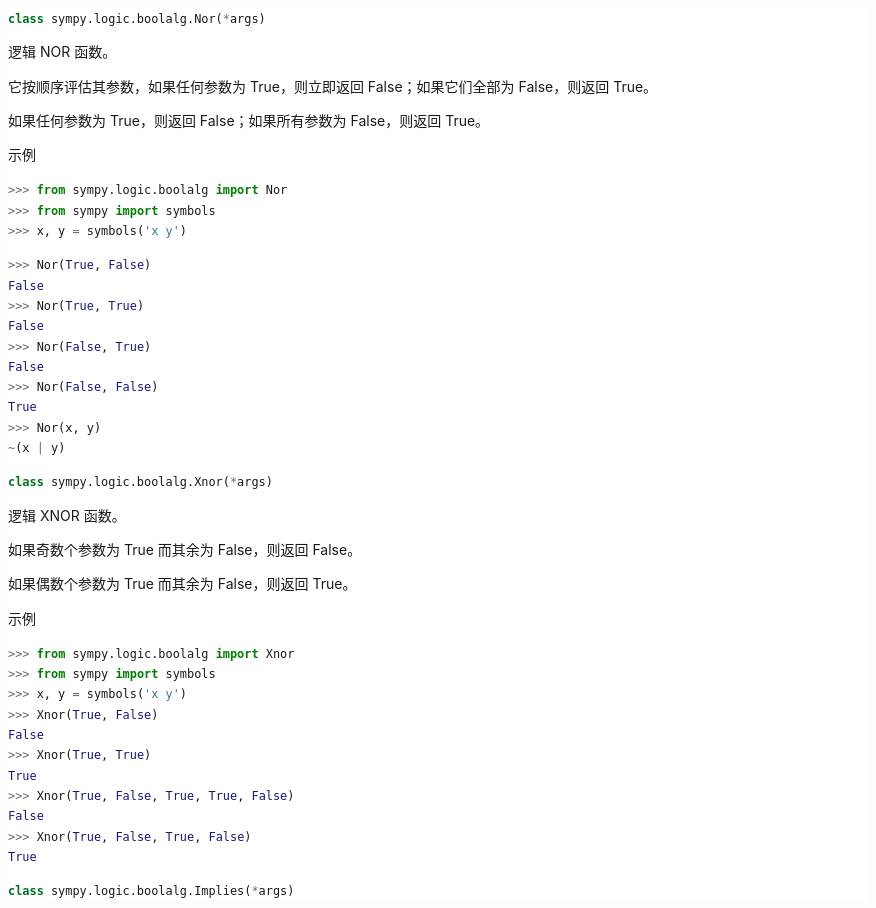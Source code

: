 ```py
class sympy.logic.boolalg.Nor(*args)
```

逻辑 NOR 函数。

它按顺序评估其参数，如果任何参数为 True，则立即返回 False；如果它们全部为 False，则返回 True。

如果任何参数为 True，则返回 False；如果所有参数为 False，则返回 True。

示例

```py
>>> from sympy.logic.boolalg import Nor
>>> from sympy import symbols
>>> x, y = symbols('x y') 
```

```py
>>> Nor(True, False)
False
>>> Nor(True, True)
False
>>> Nor(False, True)
False
>>> Nor(False, False)
True
>>> Nor(x, y)
~(x | y) 
```

```py
class sympy.logic.boolalg.Xnor(*args)
```

逻辑 XNOR 函数。

如果奇数个参数为 True 而其余为 False，则返回 False。

如果偶数个参数为 True 而其余为 False，则返回 True。

示例

```py
>>> from sympy.logic.boolalg import Xnor
>>> from sympy import symbols
>>> x, y = symbols('x y')
>>> Xnor(True, False)
False
>>> Xnor(True, True)
True
>>> Xnor(True, False, True, True, False)
False
>>> Xnor(True, False, True, False)
True 
```

```py
class sympy.logic.boolalg.Implies(*args)
```
